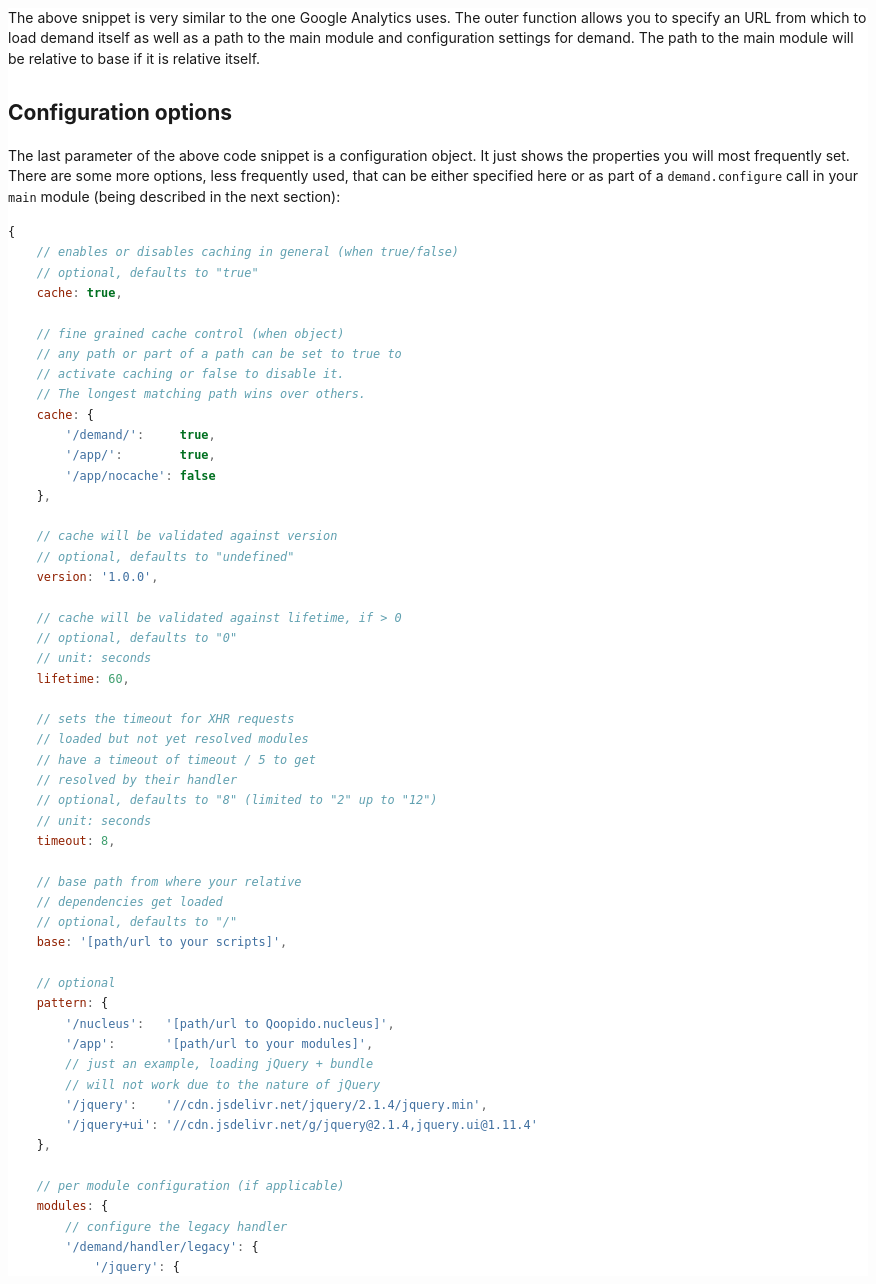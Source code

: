 The above snippet is very similar to the one Google Analytics uses. The outer function allows you to specify an URL from which to load demand itself as well as a path to the main module and configuration settings for demand. The path to the main module will be relative to base if it is relative itself.

## Configuration options
The last parameter of the above code snippet is a configuration object. It just shows the properties you will most frequently set. There are some more options, less frequently used, that can be either specified here or as part of a ```demand.configure``` call in your ```main``` module (being described in the next section):

```javascript
{
	// enables or disables caching in general (when true/false)
	// optional, defaults to "true"
	cache: true,
	
	// fine grained cache control (when object)
	// any path or part of a path can be set to true to 
	// activate caching or false to disable it.
	// The longest matching path wins over others.
	cache: {
		'/demand/':     true,
		'/app/':        true,
		'/app/nocache': false
	},
				
	// cache will be validated against version
	// optional, defaults to "undefined"
	version: '1.0.0',
				
	// cache will be validated against lifetime, if > 0
	// optional, defaults to "0"
	// unit: seconds
	lifetime: 60,
				
	// sets the timeout for XHR requests
	// loaded but not yet resolved modules 
	// have a timeout of timeout / 5 to get
	// resolved by their handler
	// optional, defaults to "8" (limited to "2" up to "12")
	// unit: seconds
	timeout: 8, 
				
	// base path from where your relative 
	// dependencies get loaded
	// optional, defaults to "/"
	base: '[path/url to your scripts]',
				
	// optional
	pattern: {
		'/nucleus':   '[path/url to Qoopido.nucleus]',
		'/app':       '[path/url to your modules]',
		// just an example, loading jQuery + bundle 
		// will not work due to the nature of jQuery
		'/jquery':    '//cdn.jsdelivr.net/jquery/2.1.4/jquery.min',
		'/jquery+ui': '//cdn.jsdelivr.net/g/jquery@2.1.4,jquery.ui@1.11.4'
	},

	// per module configuration (if applicable)
	modules: {
		// configure the legacy handler
		'/demand/handler/legacy': {
			'/jquery': {
```